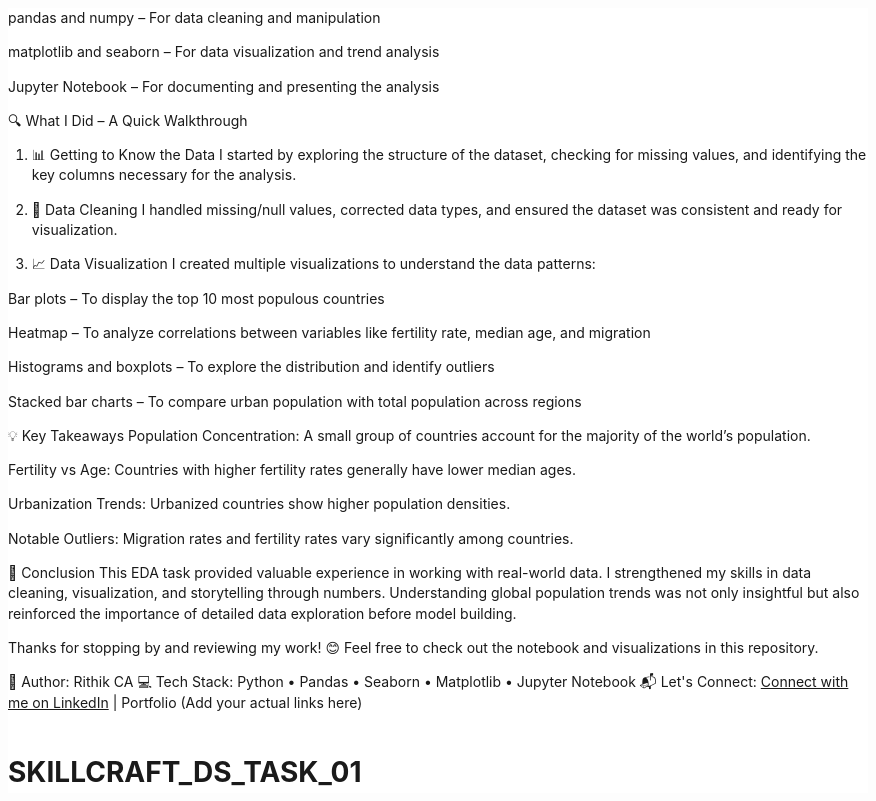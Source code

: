 pandas and numpy – For data cleaning and manipulation

matplotlib and seaborn – For data visualization and trend analysis

Jupyter Notebook – For documenting and presenting the analysis

🔍 What I Did – A Quick Walkthrough
1. 📊 Getting to Know the Data
I started by exploring the structure of the dataset, checking for missing values, and identifying the key columns necessary for the analysis.

2. 🧹 Data Cleaning
I handled missing/null values, corrected data types, and ensured the dataset was consistent and ready for visualization.

3. 📈 Data Visualization
I created multiple visualizations to understand the data patterns:

Bar plots – To display the top 10 most populous countries

Heatmap – To analyze correlations between variables like fertility rate, median age, and migration

Histograms and boxplots – To explore the distribution and identify outliers

Stacked bar charts – To compare urban population with total population across regions

💡 Key Takeaways
Population Concentration: A small group of countries account for the majority of the world’s population.

Fertility vs Age: Countries with higher fertility rates generally have lower median ages.

Urbanization Trends: Urbanized countries show higher population densities.

Notable Outliers: Migration rates and fertility rates vary significantly among countries.

🎯 Conclusion
This EDA task provided valuable experience in working with real-world data. I strengthened my skills in data cleaning, visualization, and storytelling through numbers. Understanding global population trends was not only insightful but also reinforced the importance of detailed data exploration before model building.

Thanks for stopping by and reviewing my work! 😊
Feel free to check out the notebook and visualizations in this repository.

🔗 Author: Rithik CA
💻 Tech Stack: Python • Pandas • Seaborn • Matplotlib • Jupyter Notebook
📬 Let's Connect: 
[Connect with me on LinkedIn](www.linkedin.com/in/rithik-ca-a39b02292)
 | Portfolio (Add your actual links here)
# SKILLCRAFT_DS_TASK_01
